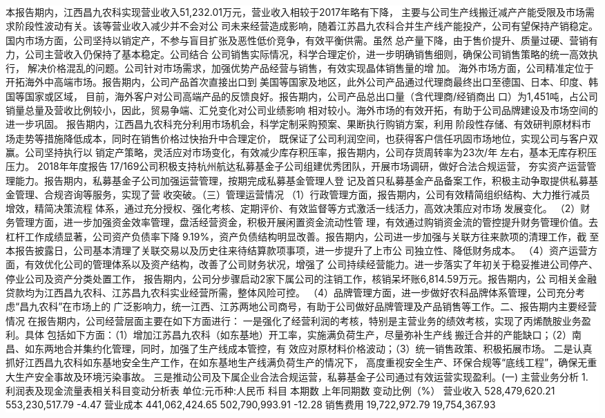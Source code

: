 本报告期内，江西昌九农科实现营业收入51,232.01万元，营业收入相较于2017年略有下降，
主要与公司生产线搬迁减产产能受限及市场需求阶段性波动有关。该等营业收入减少并不会对公
司未来经营造成影响，随着江苏昌九农科合并生产线产能投产，公司有望保持产销稳定。
国内市场方面，公司坚持以销定产，不参与盲目扩张及恶性低价竞争，有效平衡供需。虽然
总产量下降，由于售价提升、质量过硬、营销有力，公司主营收入仍保持了基本稳定。公司结合
公司销售实际情况，科学合理定价，进一步明确销售细则，确保公司销售策略的统一高效执行，
解决价格混乱的问题。公司针对市场需求，加强优势产品经营与销售，有效实现晶体销售量的增
加。
海外市场方面，公司精准定位于开拓海外中高端市场。报告期内，公司产品首次直接出口到
美国等国家及地区，此外公司产品通过代理商最终出口至德国、日本、印度、韩国等国家或区域，
目前，海外客户对公司高端产品的反馈良好。报告期内，公司产品总出口量（含代理商/经销商出
口）为1,451吨，占公司销量总量及营收比例较小，因此，贸易争端、汇兑变化对公司业绩影响
相对较小。海外市场的有效开拓，有助于公司品牌建设及市场空间的进一步巩固。
报告期内，江西昌九农科充分利用市场机会，科学定制采购预案、果断执行购销方案，利用
阶段性存储、有效研判原材料市场走势等措施降低成本，同时在销售价格过快抬升中合理定价，
既保证了公司利润空间，也获得客户信任巩固市场地位，实现公司与客户双赢。公司坚持执行以
销定产策略，灵活应对市场变化，有效减少库存积压率，报告期内，公司存货周转率为23次/年
左右，基本无库存积压压力。
2018年年度报告
17/169公司积极支持杭州航达私募基金子公司组建优秀团队，开展市场调研，做好合法合规运营，
夯实资产运营管理能力。报告期内，私募基金子公司加强运营管理，按期完成私募基金管理人登
记及首只私募基金产品备案工作，积极主动争取提供私募基金管理、合规咨询等服务，实现了营
收突破。（三）管理运营情况
（1）行政管理方面，报告期内，公司有效精简组织结构、大力推行减员增效，精简决策流程
体系，通过充分授权、强化考核、定期评价、有效监督等方式激活一线活力，高效决策应对市场
发展变化。
（2）财务管理方面，进一步加强资金效率管理，盘活经营资金，积极开展闲置资金流动性管
理，有效通过购销资金流的管控提升财务管理价值。去杠杆工作成绩显著，公司资产负债率下降
9.19%，资产负债结构明显改善。报告期内，公司进一步加强与关联方往来款项的清理工作，截
至本报告披露日，公司基本清理了关联交易以及历史往来待结算款项事项，进一步提升了上市公
司独立性、降低财务成本。
（4）资产运营方面，有效优化公司的管理体系以及资产结构，改善了公司财务状况，增强了
公司持续经营能力。进一步落实了年初关于稳妥推进公司停产、停业公司及资产分类处置工作，
报告期内，公司分步骤启动2家下属公司的注销工作，核销呆坏账6,814.59万元。报告期内，公
司相关金融贷款均为江西昌九农科、江苏昌九农科实业经营所需，整体风险可控。
（4）品牌管理方面，进一步做好农科品牌体系管理，公司充分考虑“昌九农科”在市场上的
广泛影响力，统一江西、江苏两地公司商号，有助于公司做好品牌管理及产品销售等工作。二、报告期内主要经营情况
在报告期内，公司经营层面主要在如下方面进行：
一是强化了经营利润的考核，特别是主营业务的绩效考核，实现了丙烯酰胺业务盈利。具体
包括如下方面：（1）增加江苏昌九农科（如东基地）开工率，实施满负荷生产，尽量弥补生产线
搬迁合并的产能缺口；（2）南昌、如东两地合并集约化管理，同时，加强了生产线成本管控，有
效应对原材料价格波动；（3）统一销售政策、积极拓展市场。
二是认真抓好江西昌九农科如东基地安全生产工作，在如东基地生产线满负荷生产的情况下，
高度重视安全生产、环保合规等“底线工程”，确保无重大生产安全事故及环境污染事故。
三是推动公司及下属企业合法合规运营，私募基金子公司通过有效运营实现盈利。(一)
主营业务分析
1.
利润表及现金流量表相关科目变动分析表
单位:元币种:人民币
科目
本期数
上年同期数
变动比例（%）
营业收入
528,479,620.21
553,230,517.79
-4.47
营业成本
441,062,424.65
502,790,993.91
-12.28
销售费用
19,722,972.79
19,754,367.93